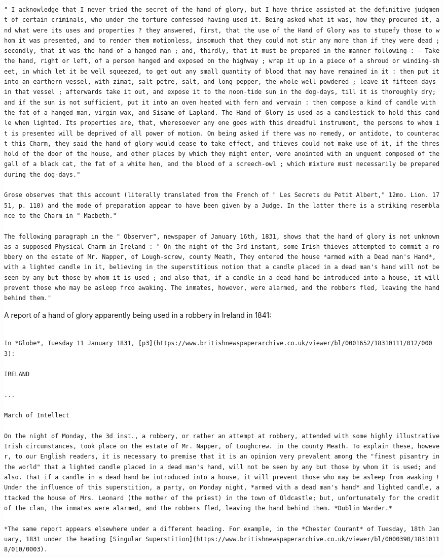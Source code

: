 ```{admonition} Petit Albert, Grose's translation in Brand, 1841
" I acknowledge that I never tried the secret of the hand of glory, but I have thrice assisted at the definitive judgment of certain criminals, who under the torture confessed having used it. Being asked what it was, how they procured it, and what were its uses and properties ? they answered, first, that the use of the Hand of Glory was to stupefy those to whom it was presented, and to render them motionless, insomuch that they could not stir any more than if they were dead ; secondly, that it was the hand of a hanged man ; and, thirdly, that it must be prepared in the manner following : — Take the hand, right or left, of a person hanged and exposed on the highway ; wrap it up in a piece of a shroud or winding-sheet, in which let it be well squeezed, to get out any small quantity of blood that may have remained in it : then put it into an earthern vessel, with zimat, salt-petre, salt, and long pepper, the whole well powdered ; leave it fifteen days in that vessel ; afterwards take it out, and expose it to the noon-tide sun in the dog-days, till it is thoroughly dry; and if the sun is not sufficient, put it into an oven heated with fern and vervain : then compose a kind of candle with the fat of a hanged man, virgin wax, and Sisame of Lapland. The Hand of Glory is used as a candlestick to hold this candle when lighted. Its properties are, that, wheresoever any one goes with this dreadful instrument, the persons to whom it is presented will be deprived of all power of motion. On being asked if there was no remedy, or antidote, to counteract this Charm, they said the hand of glory would cease to take effect, and thieves could not make use of it, if the threshold of the door of the house, and other places by which they might enter, were anointed with an unguent composed of the gall of a black cat, the fat of a white hen, and the blood of a screech-owl ; which mixture must necessarily be prepared during the dog-days."

Grose observes that this account (literally translated from the French of " Les Secrets du Petit Albert," 12mo. Lion. 1751, p. 110) and the mode of preparation appear to have been given by a Judge. In the latter there is a striking resemblance to the Charm in " Macbeth."

The following paragraph in the " Observer", newspaper of January 16th, 1831, shows that the hand of glory is not unknown as a supposed Physical Charm in Ireland : " On the night of the 3rd instant, some Irish thieves attempted to commit a robbery on the estate of Mr. Napper, of Lough-screw, county Meath, They entered the house *armed with a Dead man's Hand*, with a lighted candle in it, believing in the superstitious notion that a candle placed in a dead man's hand will not be seen by any but those by whom it is used ; and also that, if a candle in a dead hand be introduced into a house, it will prevent those who may be asleep frco awaking. The inmates, however, were alarmed, and the robbers fled, leaving the hand behind them."

```

A report of a hand of glory apparently being used in a robbery in Ireland in 1841:

```{admonition} March of Intellect, The Globe, March, 1831

In *Globe*, Tuesday 11 January 1831, [p3](https://www.britishnewspaperarchive.co.uk/viewer/bl/0001652/18310111/012/0003):

IRELAND

...

March of Intellect

On the night of Monday, the 3d inst., a robbery, or rather an attempt at robbery, attended with some highly illustrative Irish circumstances, took place on the estate of Mr. Napper, of Loughcrew. in the county Meath. To explain these, however, to our English readers, it is necessary to premise that it is an opinion very prevalent among the "finest pisantry in the world" that a lighted candle placed in a dead man's hand, will not be seen by any but those by whom it is used; and also. that if a candle in a dead hand be introduced into a house, it will prevent those who may be asleep from awaking ! Under the influence of this superstition, a party, on Monday night, *armed with a dead man's hand* and lighted candle, attacked the house of Mrs. Leonard (the mother of the priest) in the town of Oldcastle; but, unfortunately for the credit of the clan, the inmates were alarmed, and the robbers fled, leaving the hand behind them. *Dublin Warder.*

*The same report appears elsewhere under a different heading. For example, in the *Chester Courant* of Tuesday, 18th January, 1831 under the heading [Singular Superstition](https://www.britishnewspaperarchive.co.uk/viewer/bl/0000390/18310118/010/0003).

```